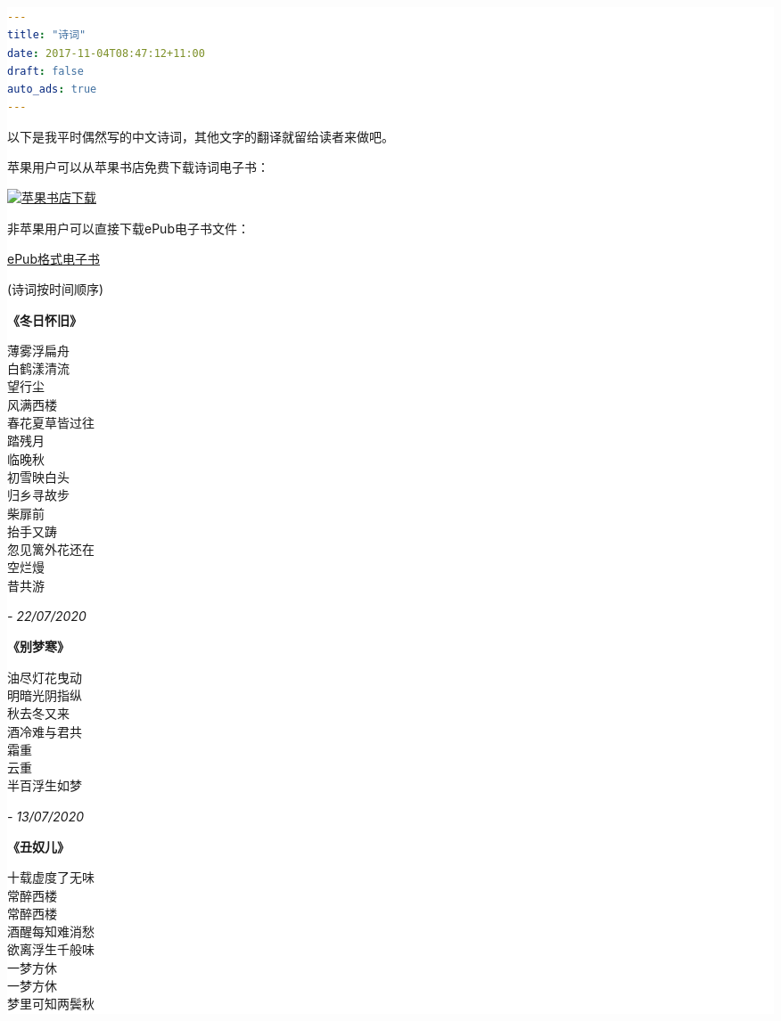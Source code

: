 ```yaml
---
title: "诗词"
date: 2017-11-04T08:47:12+11:00
draft: false
auto_ads: true
---
```


以下是我平时偶然写的中文诗词，其他文字的翻译就留给读者来做吧。

苹果用户可以从苹果书店免费下载诗词电子书：

[<img src="/images/ibook_badge_cn.svg" style="max-width:15%;min-width:40px;" alt="苹果书店下载" />][AppleBookstoreLink]

非苹果用户可以直接下载ePub电子书文件：

[ePub格式电子书](/epubs/ImSucker_sim.epub)

(诗词按时间顺序)

**《冬日怀旧》**

薄雾浮扁舟  
白鹤漾清流  
望行尘  
风满西楼  
春花夏草皆过往  
踏残月  
临晚秋  
初雪映白头  
归乡寻故步  
柴扉前  
抬手又踌  
忽见篱外花还在  
空烂熳  
昔共游  

_- 22/07/2020_

**《别梦寒》**

油尽灯花曳动  
明暗光阴指纵  
秋去冬又来  
酒冷难与君共  
霜重  
云重  
半百浮生如梦

_- 13/07/2020_

**《丑奴儿》**

十载虚度了无味  
常醉西楼  
常醉西楼  
酒醒每知难消愁  
欲离浮生千般味  
一梦方休  
一梦方休  
梦里可知两鬓秋


[AppleBookstoreLink]: https://books.apple.com/book/%E9%AA%9A%E5%AE%A2%E9%9B%86-%E7%AE%80%E4%BD%93%E7%89%88/id1526759838